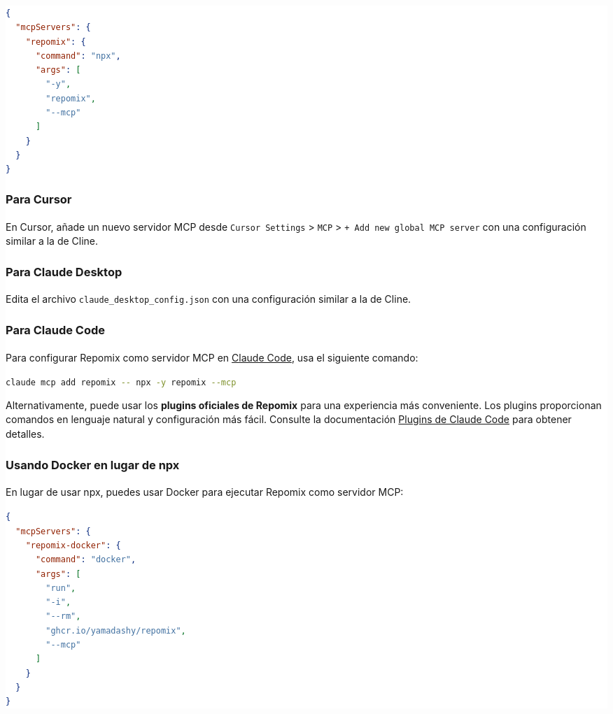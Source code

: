 ```json
{
  "mcpServers": {
    "repomix": {
      "command": "npx",
      "args": [
        "-y",
        "repomix",
        "--mcp"
      ]
    }
  }
}
```

### Para Cursor

En Cursor, añade un nuevo servidor MCP desde `Cursor Settings` > `MCP` > `+ Add new global MCP server` con una configuración similar a la de Cline.

### Para Claude Desktop

Edita el archivo `claude_desktop_config.json` con una configuración similar a la de Cline.

### Para Claude Code

Para configurar Repomix como servidor MCP en [Claude Code](https://docs.anthropic.com/en/docs/claude-code/overview), usa el siguiente comando:

```bash
claude mcp add repomix -- npx -y repomix --mcp
```

Alternativamente, puede usar los **plugins oficiales de Repomix** para una experiencia más conveniente. Los plugins proporcionan comandos en lenguaje natural y configuración más fácil. Consulte la documentación [Plugins de Claude Code](/es/guide/claude-code-plugins) para obtener detalles.

### Usando Docker en lugar de npx

En lugar de usar npx, puedes usar Docker para ejecutar Repomix como servidor MCP:

```json
{
  "mcpServers": {
    "repomix-docker": {
      "command": "docker",
      "args": [
        "run",
        "-i",
        "--rm",
        "ghcr.io/yamadashy/repomix",
        "--mcp"
      ]
    }
  }
}
```
